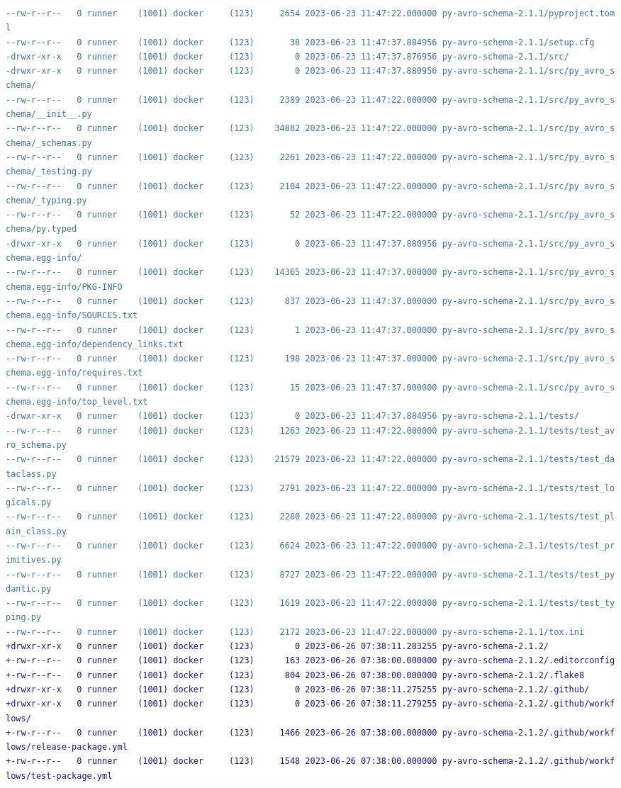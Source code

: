 ```diff
--rw-r--r--   0 runner    (1001) docker     (123)     2654 2023-06-23 11:47:22.000000 py-avro-schema-2.1.1/pyproject.toml
--rw-r--r--   0 runner    (1001) docker     (123)       38 2023-06-23 11:47:37.884956 py-avro-schema-2.1.1/setup.cfg
-drwxr-xr-x   0 runner    (1001) docker     (123)        0 2023-06-23 11:47:37.876956 py-avro-schema-2.1.1/src/
-drwxr-xr-x   0 runner    (1001) docker     (123)        0 2023-06-23 11:47:37.880956 py-avro-schema-2.1.1/src/py_avro_schema/
--rw-r--r--   0 runner    (1001) docker     (123)     2389 2023-06-23 11:47:22.000000 py-avro-schema-2.1.1/src/py_avro_schema/__init__.py
--rw-r--r--   0 runner    (1001) docker     (123)    34882 2023-06-23 11:47:22.000000 py-avro-schema-2.1.1/src/py_avro_schema/_schemas.py
--rw-r--r--   0 runner    (1001) docker     (123)     2261 2023-06-23 11:47:22.000000 py-avro-schema-2.1.1/src/py_avro_schema/_testing.py
--rw-r--r--   0 runner    (1001) docker     (123)     2104 2023-06-23 11:47:22.000000 py-avro-schema-2.1.1/src/py_avro_schema/_typing.py
--rw-r--r--   0 runner    (1001) docker     (123)       52 2023-06-23 11:47:22.000000 py-avro-schema-2.1.1/src/py_avro_schema/py.typed
-drwxr-xr-x   0 runner    (1001) docker     (123)        0 2023-06-23 11:47:37.880956 py-avro-schema-2.1.1/src/py_avro_schema.egg-info/
--rw-r--r--   0 runner    (1001) docker     (123)    14365 2023-06-23 11:47:37.000000 py-avro-schema-2.1.1/src/py_avro_schema.egg-info/PKG-INFO
--rw-r--r--   0 runner    (1001) docker     (123)      837 2023-06-23 11:47:37.000000 py-avro-schema-2.1.1/src/py_avro_schema.egg-info/SOURCES.txt
--rw-r--r--   0 runner    (1001) docker     (123)        1 2023-06-23 11:47:37.000000 py-avro-schema-2.1.1/src/py_avro_schema.egg-info/dependency_links.txt
--rw-r--r--   0 runner    (1001) docker     (123)      198 2023-06-23 11:47:37.000000 py-avro-schema-2.1.1/src/py_avro_schema.egg-info/requires.txt
--rw-r--r--   0 runner    (1001) docker     (123)       15 2023-06-23 11:47:37.000000 py-avro-schema-2.1.1/src/py_avro_schema.egg-info/top_level.txt
-drwxr-xr-x   0 runner    (1001) docker     (123)        0 2023-06-23 11:47:37.884956 py-avro-schema-2.1.1/tests/
--rw-r--r--   0 runner    (1001) docker     (123)     1263 2023-06-23 11:47:22.000000 py-avro-schema-2.1.1/tests/test_avro_schema.py
--rw-r--r--   0 runner    (1001) docker     (123)    21579 2023-06-23 11:47:22.000000 py-avro-schema-2.1.1/tests/test_dataclass.py
--rw-r--r--   0 runner    (1001) docker     (123)     2791 2023-06-23 11:47:22.000000 py-avro-schema-2.1.1/tests/test_logicals.py
--rw-r--r--   0 runner    (1001) docker     (123)     2280 2023-06-23 11:47:22.000000 py-avro-schema-2.1.1/tests/test_plain_class.py
--rw-r--r--   0 runner    (1001) docker     (123)     6624 2023-06-23 11:47:22.000000 py-avro-schema-2.1.1/tests/test_primitives.py
--rw-r--r--   0 runner    (1001) docker     (123)     8727 2023-06-23 11:47:22.000000 py-avro-schema-2.1.1/tests/test_pydantic.py
--rw-r--r--   0 runner    (1001) docker     (123)     1619 2023-06-23 11:47:22.000000 py-avro-schema-2.1.1/tests/test_typing.py
--rw-r--r--   0 runner    (1001) docker     (123)     2172 2023-06-23 11:47:22.000000 py-avro-schema-2.1.1/tox.ini
+drwxr-xr-x   0 runner    (1001) docker     (123)        0 2023-06-26 07:38:11.283255 py-avro-schema-2.1.2/
+-rw-r--r--   0 runner    (1001) docker     (123)      163 2023-06-26 07:38:00.000000 py-avro-schema-2.1.2/.editorconfig
+-rw-r--r--   0 runner    (1001) docker     (123)      804 2023-06-26 07:38:00.000000 py-avro-schema-2.1.2/.flake8
+drwxr-xr-x   0 runner    (1001) docker     (123)        0 2023-06-26 07:38:11.275255 py-avro-schema-2.1.2/.github/
+drwxr-xr-x   0 runner    (1001) docker     (123)        0 2023-06-26 07:38:11.279255 py-avro-schema-2.1.2/.github/workflows/
+-rw-r--r--   0 runner    (1001) docker     (123)     1466 2023-06-26 07:38:00.000000 py-avro-schema-2.1.2/.github/workflows/release-package.yml
+-rw-r--r--   0 runner    (1001) docker     (123)     1548 2023-06-26 07:38:00.000000 py-avro-schema-2.1.2/.github/workflows/test-package.yml
```